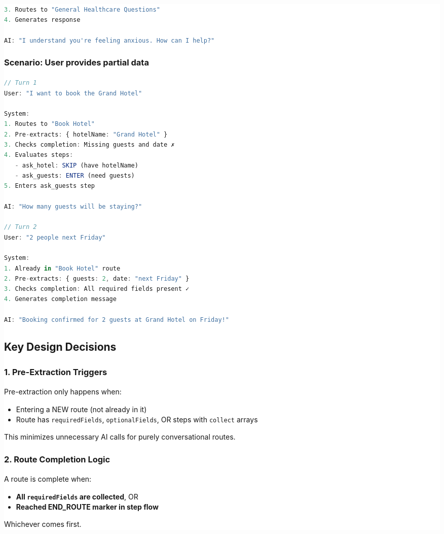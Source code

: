 ```typescript
3. Routes to "General Healthcare Questions"
4. Generates response

AI: "I understand you're feeling anxious. How can I help?"
```

### Scenario: User provides partial data

```typescript
// Turn 1
User: "I want to book the Grand Hotel"

System:
1. Routes to "Book Hotel"
2. Pre-extracts: { hotelName: "Grand Hotel" }
3. Checks completion: Missing guests and date ✗
4. Evaluates steps:
   - ask_hotel: SKIP (have hotelName)
   - ask_guests: ENTER (need guests)
5. Enters ask_guests step

AI: "How many guests will be staying?"

// Turn 2
User: "2 people next Friday"

System:
1. Already in "Book Hotel" route
2. Pre-extracts: { guests: 2, date: "next Friday" }
3. Checks completion: All required fields present ✓
4. Generates completion message

AI: "Booking confirmed for 2 guests at Grand Hotel on Friday!"
```

## Key Design Decisions

### 1. Pre-Extraction Triggers

Pre-extraction only happens when:
- Entering a NEW route (not already in it)
- Route has `requiredFields`, `optionalFields`, OR steps with `collect` arrays

This minimizes unnecessary AI calls for purely conversational routes.

### 2. Route Completion Logic

A route is complete when:
- **All `requiredFields` are collected**, OR
- **Reached END_ROUTE marker in step flow**

Whichever comes first.
